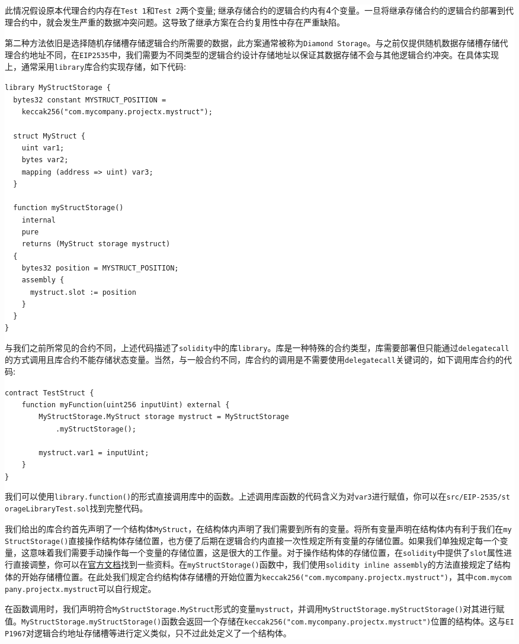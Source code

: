 此情况假设原本代理合约内存在`Test 1`和`Test 2`两个变量; 继承存储合约的逻辑合约内有4个变量。一旦将继承存储合约的逻辑合约部署到代理合约中，就会发生严重的数据冲突问题。这导致了继承方案在合约复用性中存在严重缺陷。

第二种方法依旧是选择随机存储槽存储逻辑合约所需要的数据，此方案通常被称为`Diamond Storage`。与之前仅提供随机数据存储槽存储代理合约地址不同，在`EIP2535`中，我们需要为不同类型的逻辑合约设计存储地址以保证其数据存储不会与其他逻辑合约冲突。在具体实现上，通常采用`library`库合约实现存储，如下代码:

```solidity
library MyStructStorage {
  bytes32 constant MYSTRUCT_POSITION = 
    keccak256("com.mycompany.projectx.mystruct");

  struct MyStruct {
    uint var1;
    bytes var2;
    mapping (address => uint) var3;
  }

  function myStructStorage()
    internal 
    pure 
    returns (MyStruct storage mystruct) 
  {
    bytes32 position = MYSTRUCT_POSITION;
    assembly {
      mystruct.slot := position
    }
  }
}
```

与我们之前所常见的合约不同，上述代码描述了`solidity`中的库`library`。库是一种特殊的合约类型，库需要部署但只能通过`delegatecall`的方式调用且库合约不能存储状态变量。当然，与一般合约不同，库合约的调用是不需要使用`delegatecall`关键词的，如下调用库合约的代码:
```solidity
contract TestStruct {
    function myFunction(uint256 inputUint) external {
        MyStructStorage.MyStruct storage mystruct = MyStructStorage
            .myStructStorage();

        mystruct.var1 = inputUint;
    }
}
```
我们可以使用`library.function()`的形式直接调用库中的函数。上述调用库函数的代码含义为对`var3`进行赋值，你可以在`src/EIP-2535/storageLibraryTest.sol`找到完整代码。

我们给出的库合约首先声明了一个结构体`MyStruct`，在结构体内声明了我们需要到所有的变量。将所有变量声明在结构体内有利于我们在`myStructStorage()`直接操作结构体存储位置，也方便了后期在逻辑合约内直接一次性规定所有变量的存储位置。如果我们单独规定每一个变量，这意味着我们需要手动操作每一个变量的存储位置，这是很大的工作量。对于操作结构体的存储位置，在`solidity`中提供了`slot`属性进行直接调整，你可以在[官方文档](https://docs.soliditylang.org/en/latest/internals/layout_in_storage.html#json-output)找到一些资料。在`myStructStorage()`函数中，我们使用`solidity inline assembly`的方法直接规定了结构体的开始存储槽位置。在此处我们规定合约结构体存储槽的开始位置为`keccak256("com.mycompany.projectx.mystruct")`，其中`com.mycompany.projectx.mystruct`可以自行规定。

在函数调用时，我们声明符合`MyStructStorage.MyStruct`形式的变量`mystruct`，并调用`MyStructStorage.myStructStorage()`对其进行赋值。`MyStructStorage.myStructStorage()`函数会返回一个存储在`keccak256("com.mycompany.projectx.mystruct")`位置的结构体。这与`EIP1967`对逻辑合约地址存储槽等进行定义类似，只不过此处定义了一个结构体。

